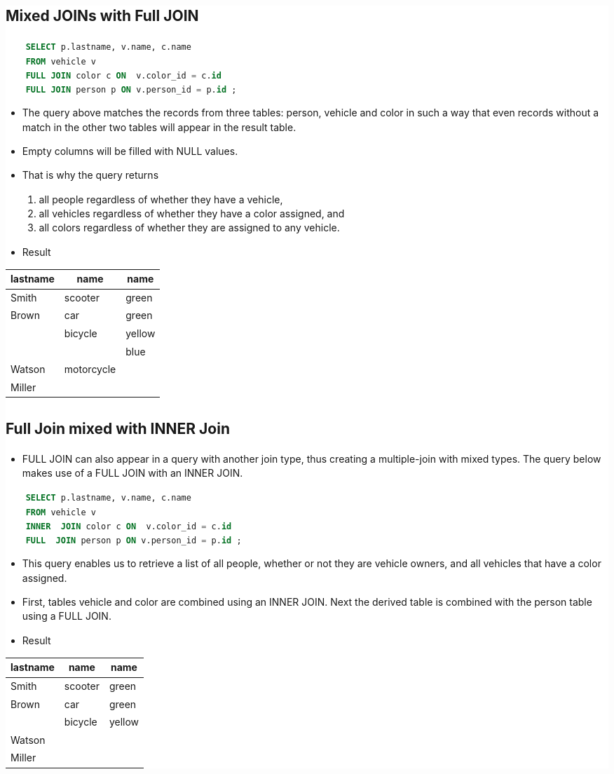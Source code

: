 ## Mixed JOINs with Full JOIN

```sql
    SELECT p.lastname, v.name, c.name
    FROM vehicle v
    FULL JOIN color c ON  v.color_id = c.id
    FULL JOIN person p ON v.person_id = p.id ;
```

- The query above matches the records from three tables: person, vehicle and color in such a way that even records without a match in the other two tables will appear in the result table.
- Empty columns will be filled with NULL values.
- That is why the query returns

    1. all people regardless of whether they have a vehicle,
    2. all vehicles regardless of whether they have a color assigned, and
    3. all colors regardless of whether they are assigned to any vehicle.

- Result

|lastname|name|name|
|--|--|--|
|Smith|scooter|green|
|Brown|car|green|
||bicycle|yellow|
|||blue|
|Watson|motorcycle||
|Miller|||

## Full Join mixed with INNER Join

- FULL JOIN can also appear in a query with another join type, thus creating a multiple-join with mixed types. The query below makes use of a FULL JOIN with an INNER JOIN.

```sql
    SELECT p.lastname, v.name, c.name
    FROM vehicle v
    INNER  JOIN color c ON  v.color_id = c.id
    FULL  JOIN person p ON v.person_id = p.id ;
```

- This query enables us to retrieve a list of all people, whether or not they are vehicle owners, and all vehicles that have a color assigned.

- First, tables vehicle and color are combined using an INNER JOIN. Next the derived table is combined with the person table using a FULL JOIN.

- Result

|lastname|name|name|
|--|--|--|
|Smith|scooter|green|
|Brown|car|green|
||bicycle|yellow|
|Watson|||
|Miller|||

